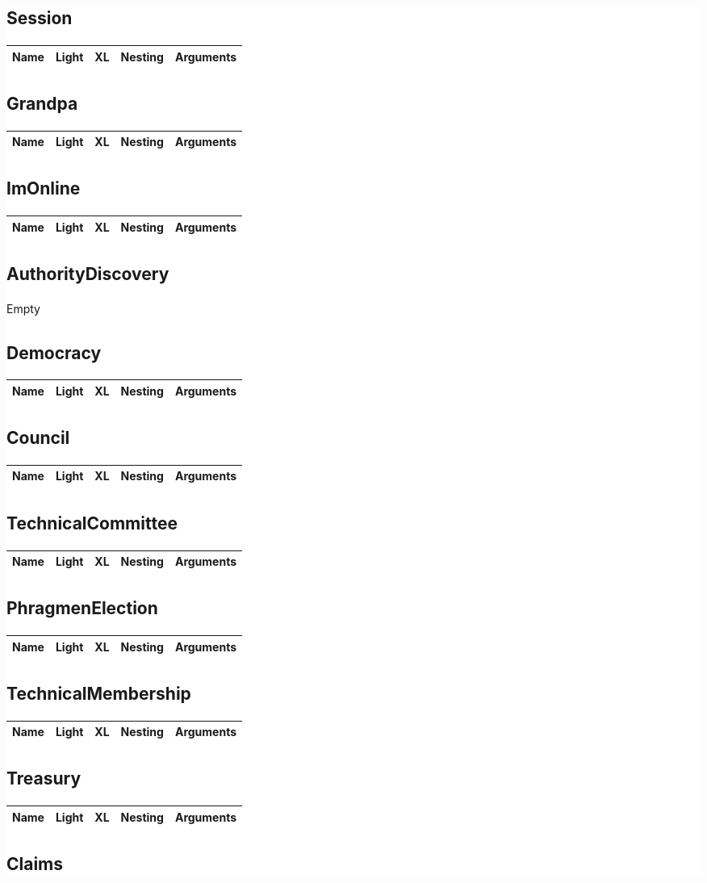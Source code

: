 ## Session

| Name        | Light | XL | Nesting | Arguments | 
| :---------- |:------------:|:--------:|:--------:|:--------|

## Grandpa

| Name        | Light | XL | Nesting | Arguments | 
| :---------- |:------------:|:--------:|:--------:|:--------|

## ImOnline

| Name        | Light | XL | Nesting | Arguments | 
| :---------- |:------------:|:--------:|:--------:|:--------|

## AuthorityDiscovery

Empty

## Democracy

| Name        | Light | XL | Nesting | Arguments | 
| :---------- |:------------:|:--------:|:--------:|:--------|

## Council

| Name        | Light | XL | Nesting | Arguments | 
| :---------- |:------------:|:--------:|:--------:|:--------|

## TechnicalCommittee

| Name        | Light | XL | Nesting | Arguments | 
| :---------- |:------------:|:--------:|:--------:|:--------|

## PhragmenElection

| Name        | Light | XL | Nesting | Arguments | 
| :---------- |:------------:|:--------:|:--------:|:--------|

## TechnicalMembership

| Name        | Light | XL | Nesting | Arguments | 
| :---------- |:------------:|:--------:|:--------:|:--------|

## Treasury

| Name        | Light | XL | Nesting | Arguments | 
| :---------- |:------------:|:--------:|:--------:|:--------|

## Claims
